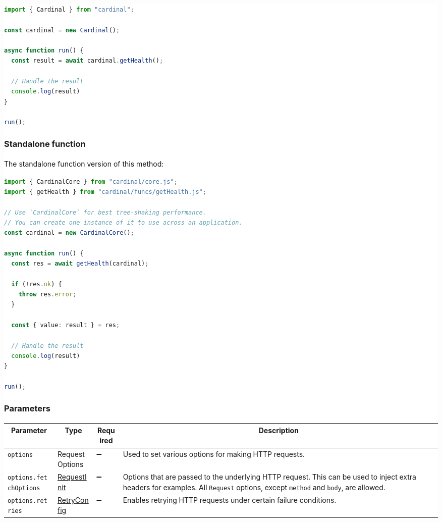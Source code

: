 ```typescript
import { Cardinal } from "cardinal";

const cardinal = new Cardinal();

async function run() {
  const result = await cardinal.getHealth();

  // Handle the result
  console.log(result)
}

run();
```


### Standalone function

The standalone function version of this method:

```typescript
import { CardinalCore } from "cardinal/core.js";
import { getHealth } from "cardinal/funcs/getHealth.js";

// Use `CardinalCore` for best tree-shaking performance.
// You can create one instance of it to use across an application.
const cardinal = new CardinalCore();

async function run() {
  const res = await getHealth(cardinal);

  if (!res.ok) {
    throw res.error;
  }

  const { value: result } = res;

  // Handle the result
  console.log(result)
}

run();
```

### Parameters

| Parameter                                                                                                                                                                      | Type                                                                                                                                                                           | Required                                                                                                                                                                       | Description                                                                                                                                                                    |
| ------------------------------------------------------------------------------------------------------------------------------------------------------------------------------ | ------------------------------------------------------------------------------------------------------------------------------------------------------------------------------ | ------------------------------------------------------------------------------------------------------------------------------------------------------------------------------ | ------------------------------------------------------------------------------------------------------------------------------------------------------------------------------ |
| `options`                                                                                                                                                                      | RequestOptions                                                                                                                                                                 | :heavy_minus_sign:                                                                                                                                                             | Used to set various options for making HTTP requests.                                                                                                                          |
| `options.fetchOptions`                                                                                                                                                         | [RequestInit](https://developer.mozilla.org/en-US/docs/Web/API/Request/Request#options)                                                                                        | :heavy_minus_sign:                                                                                                                                                             | Options that are passed to the underlying HTTP request. This can be used to inject extra headers for examples. All `Request` options, except `method` and `body`, are allowed. |
| `options.retries`                                                                                                                                                              | [RetryConfig](../../lib/utils/retryconfig.md)                                                                                                                                  | :heavy_minus_sign:                                                                                                                                                             | Enables retrying HTTP requests under certain failure conditions.                                                                                                               |
